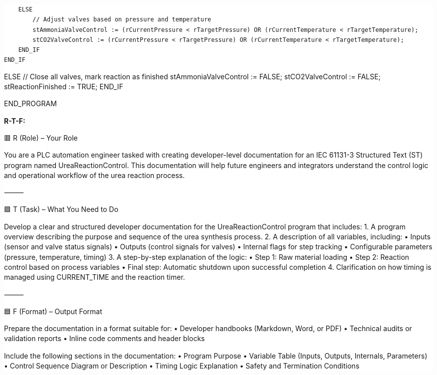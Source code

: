         ELSE
            // Adjust valves based on pressure and temperature
            stAmmoniaValveControl := (rCurrentPressure < rTargetPressure) OR (rCurrentTemperature < rTargetTemperature);
            stCO2ValveControl := (rCurrentPressure < rTargetPressure) OR (rCurrentTemperature < rTargetTemperature);
        END_IF
    END_IF

ELSE
    // Close all valves, mark reaction as finished
    stAmmoniaValveControl := FALSE;
    stCO2ValveControl := FALSE;
    stReactionFinished := TRUE;
END_IF

END_PROGRAM

**R-T-F:**

🟥 R (Role) – Your Role

You are a PLC automation engineer tasked with creating developer-level documentation for an IEC 61131-3 Structured Text (ST) program named UreaReactionControl. This documentation will help future engineers and integrators understand the control logic and operational workflow of the urea reaction process.

⸻

🟩 T (Task) – What You Need to Do

Develop a clear and structured developer documentation for the UreaReactionControl program that includes:
	1.	A program overview describing the purpose and sequence of the urea synthesis process.
	2.	A description of all variables, including:
	•	Inputs (sensor and valve status signals)
	•	Outputs (control signals for valves)
	•	Internal flags for step tracking
	•	Configurable parameters (pressure, temperature, timing)
	3.	A step-by-step explanation of the logic:
	•	Step 1: Raw material loading
	•	Step 2: Reaction control based on process variables
	•	Final step: Automatic shutdown upon successful completion
	4.	Clarification on how timing is managed using CURRENT_TIME and the reaction timer.

⸻

🟦 F (Format) – Output Format

Prepare the documentation in a format suitable for:
	•	Developer handbooks (Markdown, Word, or PDF)
	•	Technical audits or validation reports
	•	Inline code comments and header blocks

Include the following sections in the documentation:
	•	Program Purpose
	•	Variable Table (Inputs, Outputs, Internals, Parameters)
	•	Control Sequence Diagram or Description
	•	Timing Logic Explanation
	•	Safety and Termination Conditions
